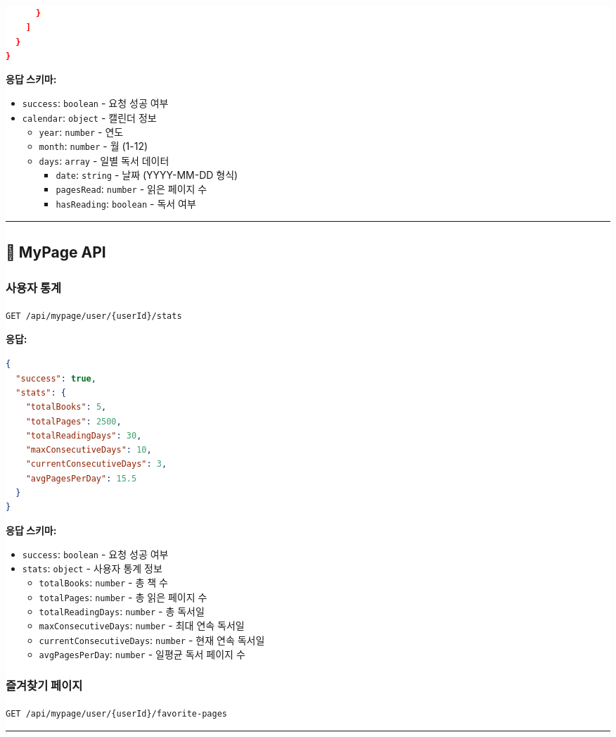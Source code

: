 ```json
      }
    ]
  }
}
```

**응답 스키마:**
- `success`: `boolean` - 요청 성공 여부
- `calendar`: `object` - 캘린더 정보
  - `year`: `number` - 연도
  - `month`: `number` - 월 (1-12)
  - `days`: `array` - 일별 독서 데이터
    - `date`: `string` - 날짜 (YYYY-MM-DD 형식)
    - `pagesRead`: `number` - 읽은 페이지 수
    - `hasReading`: `boolean` - 독서 여부

---

## 👤 MyPage API

### 사용자 통계
```http
GET /api/mypage/user/{userId}/stats
```

**응답:**
```json
{
  "success": true,
  "stats": {
    "totalBooks": 5,
    "totalPages": 2500,
    "totalReadingDays": 30,
    "maxConsecutiveDays": 10,
    "currentConsecutiveDays": 3,
    "avgPagesPerDay": 15.5
  }
}
```

**응답 스키마:**
- `success`: `boolean` - 요청 성공 여부
- `stats`: `object` - 사용자 통계 정보
  - `totalBooks`: `number` - 총 책 수
  - `totalPages`: `number` - 총 읽은 페이지 수
  - `totalReadingDays`: `number` - 총 독서일
  - `maxConsecutiveDays`: `number` - 최대 연속 독서일
  - `currentConsecutiveDays`: `number` - 현재 연속 독서일
  - `avgPagesPerDay`: `number` - 일평균 독서 페이지 수

### 즐겨찾기 페이지
```http
GET /api/mypage/user/{userId}/favorite-pages
```

---